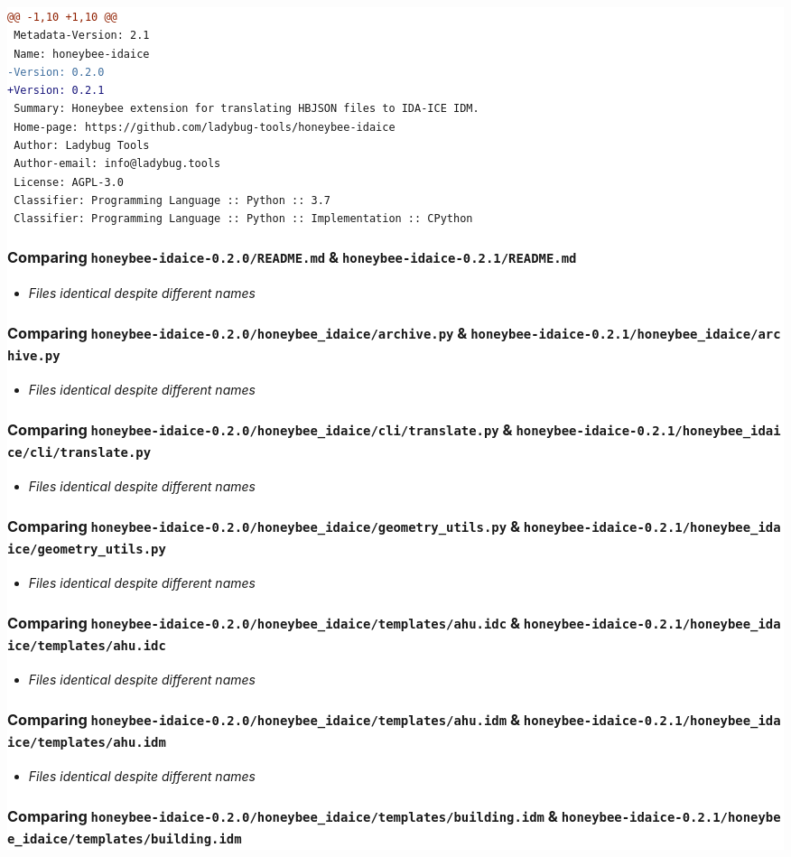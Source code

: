 ```diff
@@ -1,10 +1,10 @@
 Metadata-Version: 2.1
 Name: honeybee-idaice
-Version: 0.2.0
+Version: 0.2.1
 Summary: Honeybee extension for translating HBJSON files to IDA-ICE IDM.
 Home-page: https://github.com/ladybug-tools/honeybee-idaice
 Author: Ladybug Tools
 Author-email: info@ladybug.tools
 License: AGPL-3.0
 Classifier: Programming Language :: Python :: 3.7
 Classifier: Programming Language :: Python :: Implementation :: CPython
```

### Comparing `honeybee-idaice-0.2.0/README.md` & `honeybee-idaice-0.2.1/README.md`

 * *Files identical despite different names*

### Comparing `honeybee-idaice-0.2.0/honeybee_idaice/archive.py` & `honeybee-idaice-0.2.1/honeybee_idaice/archive.py`

 * *Files identical despite different names*

### Comparing `honeybee-idaice-0.2.0/honeybee_idaice/cli/translate.py` & `honeybee-idaice-0.2.1/honeybee_idaice/cli/translate.py`

 * *Files identical despite different names*

### Comparing `honeybee-idaice-0.2.0/honeybee_idaice/geometry_utils.py` & `honeybee-idaice-0.2.1/honeybee_idaice/geometry_utils.py`

 * *Files identical despite different names*

### Comparing `honeybee-idaice-0.2.0/honeybee_idaice/templates/ahu.idc` & `honeybee-idaice-0.2.1/honeybee_idaice/templates/ahu.idc`

 * *Files identical despite different names*

### Comparing `honeybee-idaice-0.2.0/honeybee_idaice/templates/ahu.idm` & `honeybee-idaice-0.2.1/honeybee_idaice/templates/ahu.idm`

 * *Files identical despite different names*

### Comparing `honeybee-idaice-0.2.0/honeybee_idaice/templates/building.idm` & `honeybee-idaice-0.2.1/honeybee_idaice/templates/building.idm`
